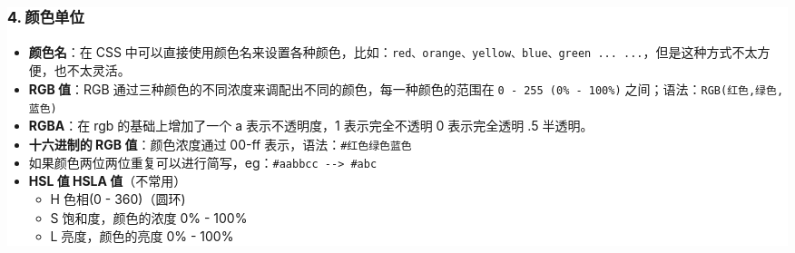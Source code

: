 ### 4. 颜色单位

- **颜色名**：在 CSS 中可以直接使用颜色名来设置各种颜色，比如：`red、orange、yellow、blue、green ... ...`，但是这种方式不太方便，也不太灵活。
- **RGB 值**：RGB 通过三种颜色的不同浓度来调配出不同的颜色，每一种颜色的范围在 `0 - 255 (0% - 100%)` 之间；语法：`RGB(红色,绿色,蓝色)`
- **RGBA**：在 rgb 的基础上增加了一个 a 表示不透明度，1 表示完全不透明 0 表示完全透明 .5 半透明。
- **十六进制的 RGB 值**：颜色浓度通过 00-ff 表示，语法：`#红色绿色蓝色`
- 如果颜色两位两位重复可以进行简写，eg：`#aabbcc --> #abc`
- **HSL 值 HSLA 值**（不常用）
  - H 色相(0 - 360)（圆环)
  - S 饱和度，颜色的浓度 0% - 100%
  - L 亮度，颜色的亮度 0% - 100%
